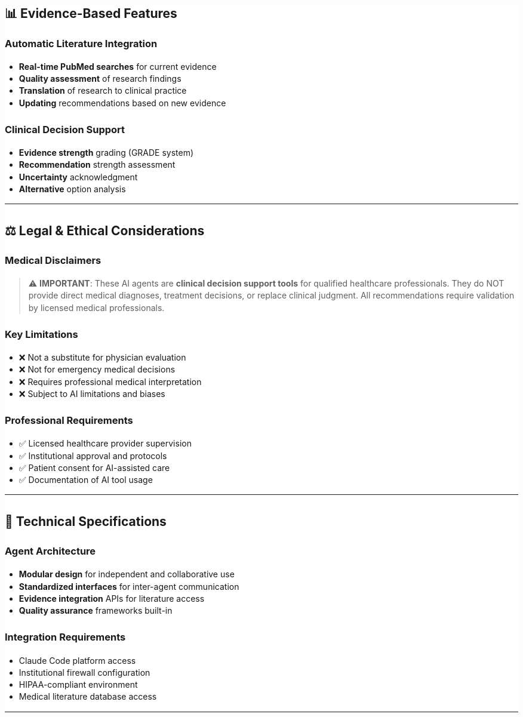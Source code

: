 
## 📊 Evidence-Based Features

### Automatic Literature Integration
- **Real-time PubMed searches** for current evidence
- **Quality assessment** of research findings  
- **Translation** of research to clinical practice
- **Updating** recommendations based on new evidence

### Clinical Decision Support
- **Evidence strength** grading (GRADE system)
- **Recommendation** strength assessment
- **Uncertainty** acknowledgment
- **Alternative** option analysis

---

## ⚖️ Legal & Ethical Considerations

### Medical Disclaimers
> ⚠️ **IMPORTANT**: These AI agents are **clinical decision support tools** for qualified healthcare professionals. They do NOT provide direct medical diagnoses, treatment decisions, or replace clinical judgment. All recommendations require validation by licensed medical professionals.

### Key Limitations
- ❌ Not a substitute for physician evaluation
- ❌ Not for emergency medical decisions
- ❌ Requires professional medical interpretation
- ❌ Subject to AI limitations and biases

### Professional Requirements
- ✅ Licensed healthcare provider supervision
- ✅ Institutional approval and protocols
- ✅ Patient consent for AI-assisted care
- ✅ Documentation of AI tool usage

---

## 🔧 Technical Specifications

### Agent Architecture
- **Modular design** for independent and collaborative use
- **Standardized interfaces** for inter-agent communication
- **Evidence integration** APIs for literature access
- **Quality assurance** frameworks built-in

### Integration Requirements
- Claude Code platform access
- Institutional firewall configuration
- HIPAA-compliant environment
- Medical literature database access

---